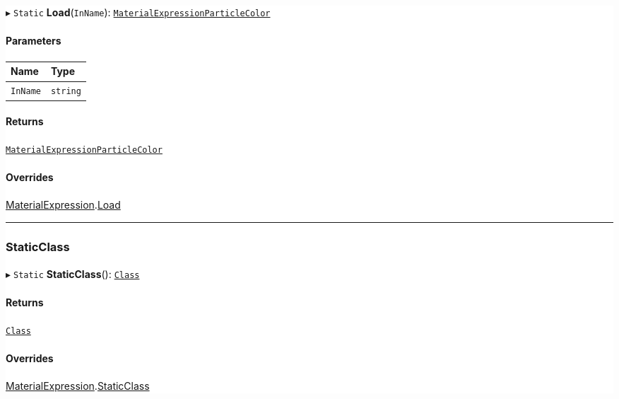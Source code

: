 ▸ `Static` **Load**(`InName`): [`MaterialExpressionParticleColor`](ue_ue.MaterialExpressionParticleColor.md)

#### Parameters

| Name | Type |
| :------ | :------ |
| `InName` | `string` |

#### Returns

[`MaterialExpressionParticleColor`](ue_ue.MaterialExpressionParticleColor.md)

#### Overrides

[MaterialExpression](ue_ue.MaterialExpression.md).[Load](ue_ue.MaterialExpression.md#load)

___

### StaticClass

▸ `Static` **StaticClass**(): [`Class`](ue_ue.Class.md)

#### Returns

[`Class`](ue_ue.Class.md)

#### Overrides

[MaterialExpression](ue_ue.MaterialExpression.md).[StaticClass](ue_ue.MaterialExpression.md#staticclass)

